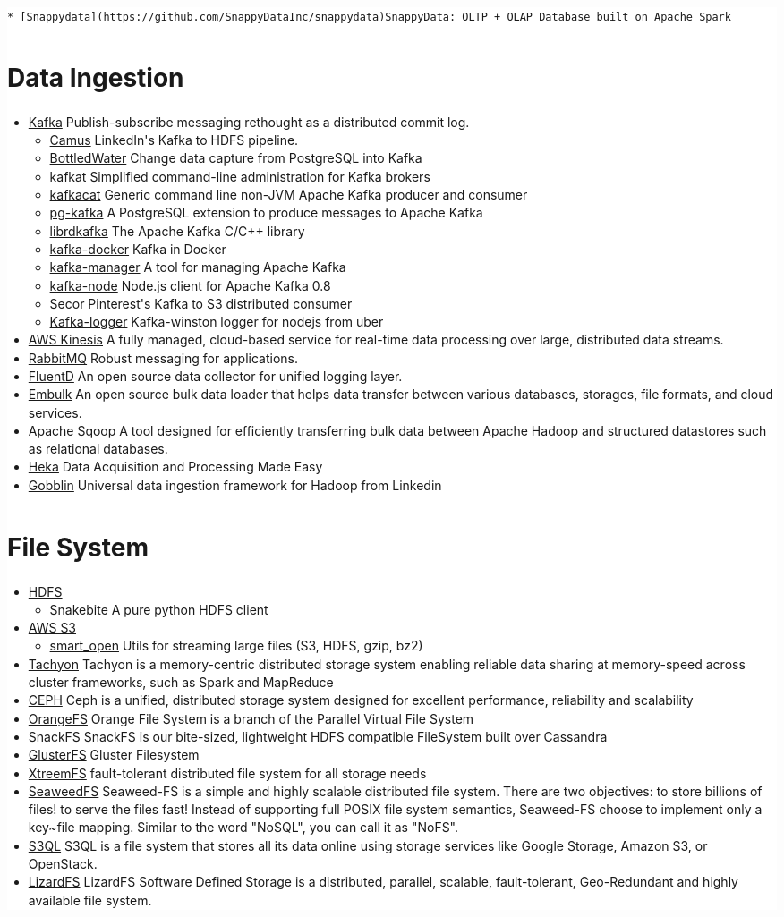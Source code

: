 	* [Snappydata](https://github.com/SnappyDataInc/snappydata)SnappyData: OLTP + OLAP Database built on Apache Spark

# Data Ingestion
* [Kafka](http://kafka.apache.org/) Publish-subscribe messaging rethought as a distributed commit log.
	* [Camus](https://github.com/linkedin/camus) LinkedIn's Kafka to HDFS pipeline.
	* [BottledWater](https://github.com/confluentinc/bottledwater-pg) Change data capture from PostgreSQL into Kafka
	* [kafkat](https://github.com/airbnb/kafkat) Simplified command-line administration for Kafka brokers
	* [kafkacat](https://github.com/edenhill/kafkacat) Generic command line non-JVM Apache Kafka producer and consumer
	* [pg-kafka](https://github.com/xstevens/pg_kafka) A PostgreSQL extension to produce messages to Apache Kafka
	* [librdkafka](https://github.com/edenhill/librdkafka) The Apache Kafka C/C++ library
	* [kafka-docker](https://github.com/wurstmeister/kafka-docker) Kafka in Docker
	* [kafka-manager](https://github.com/yahoo/kafka-manager) A tool for managing Apache Kafka
	* [kafka-node](https://github.com/SOHU-Co/kafka-node) Node.js client for Apache Kafka 0.8
	* [Secor](https://github.com/pinterest/secor) Pinterest's Kafka to S3 distributed consumer
	* [Kafka-logger](https://github.com/uber/kafka-logger) Kafka-winston logger for nodejs from uber
* [AWS Kinesis](http://aws.amazon.com/kinesis/) A fully managed, cloud-based service for real-time data processing over large, distributed data streams.
* [RabbitMQ](http://www.rabbitmq.com/) Robust messaging for applications.
* [FluentD](http://www.fluentd.org) An open source data collector for unified logging layer.
* [Embulk](http://www.embulk.org) An open source bulk data loader that helps data transfer between various databases, storages, file formats, and cloud services.
* [Apache Sqoop](https://sqoop.apache.org) A tool designed for efficiently transferring bulk data between Apache Hadoop and structured datastores such as relational databases.
* [Heka](https://github.com/mozilla-services/heka) Data Acquisition and Processing Made Easy
* [Gobblin](https://github.com/linkedin/gobblin) Universal data ingestion framework for Hadoop from Linkedin

# File System
* [HDFS](https://hadoop.apache.org/docs/r1.2.1/hdfs_design.html)
	* [Snakebite](https://github.com/spotify/snakebite) A pure python HDFS client
* [AWS S3](http://aws.amazon.com/s3/)
	* [smart_open](https://github.com/piskvorky/smart_open) Utils for streaming large files (S3, HDFS, gzip, bz2)
* [Tachyon](http://tachyon-project.org/) Tachyon is a memory-centric distributed storage system enabling reliable data sharing at memory-speed across cluster frameworks, such as Spark and MapReduce
* [CEPH](http://ceph.com/) Ceph is a unified, distributed storage system designed for excellent performance, reliability and scalability
* [OrangeFS](http://www.orangefs.org/) Orange File System is a branch of the Parallel Virtual File System
* [SnackFS](https://github.com/tuplejump/snackfs-release) SnackFS is our bite-sized, lightweight HDFS compatible FileSystem built over Cassandra
* [GlusterFS](http://www.gluster.org/) Gluster Filesystem
* [XtreemFS](http://www.xtreemfs.org/) fault-tolerant distributed file system for all storage needs
* [SeaweedFS](https://github.com/chrislusf/seaweedfs) Seaweed-FS is a simple and highly scalable distributed file system. There are two objectives: to store billions of files! to serve the files fast! Instead of supporting full POSIX file system semantics, Seaweed-FS choose to implement only a key~file mapping. Similar to the word "NoSQL", you can call it as "NoFS".
* [S3QL](https://bitbucket.org/nikratio/s3ql) S3QL is a file system that stores all its data online using storage services like Google Storage, Amazon S3, or OpenStack.
* [LizardFS](https://lizardfs.com/) LizardFS Software Defined Storage is a distributed, parallel, scalable, fault-tolerant, Geo-Redundant and highly available file system.

